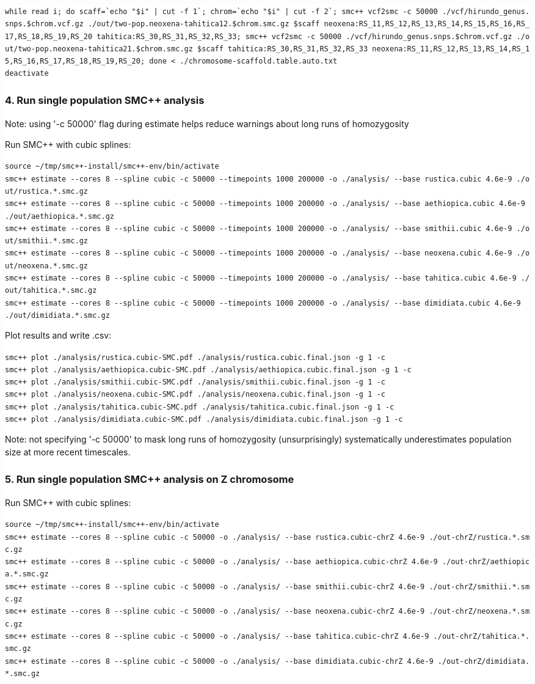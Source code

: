 ```
while read i; do scaff=`echo "$i" | cut -f 1`; chrom=`echo "$i" | cut -f 2`; smc++ vcf2smc -c 50000 ./vcf/hirundo_genus.snps.$chrom.vcf.gz ./out/two-pop.neoxena-tahitica12.$chrom.smc.gz $scaff neoxena:RS_11,RS_12,RS_13,RS_14,RS_15,RS_16,RS_17,RS_18,RS_19,RS_20 tahitica:RS_30,RS_31,RS_32,RS_33; smc++ vcf2smc -c 50000 ./vcf/hirundo_genus.snps.$chrom.vcf.gz ./out/two-pop.neoxena-tahitica21.$chrom.smc.gz $scaff tahitica:RS_30,RS_31,RS_32,RS_33 neoxena:RS_11,RS_12,RS_13,RS_14,RS_15,RS_16,RS_17,RS_18,RS_19,RS_20; done < ./chromosome-scaffold.table.auto.txt
deactivate
```

### 4. Run single population SMC++ analysis

Note: using '-c 50000' flag during estimate helps reduce warnings about long runs of homozygosity

Run SMC++ with cubic splines:
```
source ~/tmp/smc++-install/smc++-env/bin/activate
smc++ estimate --cores 8 --spline cubic -c 50000 --timepoints 1000 200000 -o ./analysis/ --base rustica.cubic 4.6e-9 ./out/rustica.*.smc.gz
smc++ estimate --cores 8 --spline cubic -c 50000 --timepoints 1000 200000 -o ./analysis/ --base aethiopica.cubic 4.6e-9 ./out/aethiopica.*.smc.gz
smc++ estimate --cores 8 --spline cubic -c 50000 --timepoints 1000 200000 -o ./analysis/ --base smithii.cubic 4.6e-9 ./out/smithii.*.smc.gz
smc++ estimate --cores 8 --spline cubic -c 50000 --timepoints 1000 200000 -o ./analysis/ --base neoxena.cubic 4.6e-9 ./out/neoxena.*.smc.gz
smc++ estimate --cores 8 --spline cubic -c 50000 --timepoints 1000 200000 -o ./analysis/ --base tahitica.cubic 4.6e-9 ./out/tahitica.*.smc.gz
smc++ estimate --cores 8 --spline cubic -c 50000 --timepoints 1000 200000 -o ./analysis/ --base dimidiata.cubic 4.6e-9 ./out/dimidiata.*.smc.gz
```

Plot results and write .csv:
```
smc++ plot ./analysis/rustica.cubic-SMC.pdf ./analysis/rustica.cubic.final.json -g 1 -c
smc++ plot ./analysis/aethiopica.cubic-SMC.pdf ./analysis/aethiopica.cubic.final.json -g 1 -c
smc++ plot ./analysis/smithii.cubic-SMC.pdf ./analysis/smithii.cubic.final.json -g 1 -c
smc++ plot ./analysis/neoxena.cubic-SMC.pdf ./analysis/neoxena.cubic.final.json -g 1 -c
smc++ plot ./analysis/tahitica.cubic-SMC.pdf ./analysis/tahitica.cubic.final.json -g 1 -c
smc++ plot ./analysis/dimidiata.cubic-SMC.pdf ./analysis/dimidiata.cubic.final.json -g 1 -c
```

Note: not specifying '-c 50000' to mask long runs of homozygosity (unsurprisingly) systematically underestimates population size at more recent timescales.

### 5. Run single population SMC++ analysis on Z chromosome

Run SMC++ with cubic splines:
```
source ~/tmp/smc++-install/smc++-env/bin/activate
smc++ estimate --cores 8 --spline cubic -c 50000 -o ./analysis/ --base rustica.cubic-chrZ 4.6e-9 ./out-chrZ/rustica.*.smc.gz
smc++ estimate --cores 8 --spline cubic -c 50000 -o ./analysis/ --base aethiopica.cubic-chrZ 4.6e-9 ./out-chrZ/aethiopica.*.smc.gz
smc++ estimate --cores 8 --spline cubic -c 50000 -o ./analysis/ --base smithii.cubic-chrZ 4.6e-9 ./out-chrZ/smithii.*.smc.gz
smc++ estimate --cores 8 --spline cubic -c 50000 -o ./analysis/ --base neoxena.cubic-chrZ 4.6e-9 ./out-chrZ/neoxena.*.smc.gz
smc++ estimate --cores 8 --spline cubic -c 50000 -o ./analysis/ --base tahitica.cubic-chrZ 4.6e-9 ./out-chrZ/tahitica.*.smc.gz
smc++ estimate --cores 8 --spline cubic -c 50000 -o ./analysis/ --base dimidiata.cubic-chrZ 4.6e-9 ./out-chrZ/dimidiata.*.smc.gz
```
